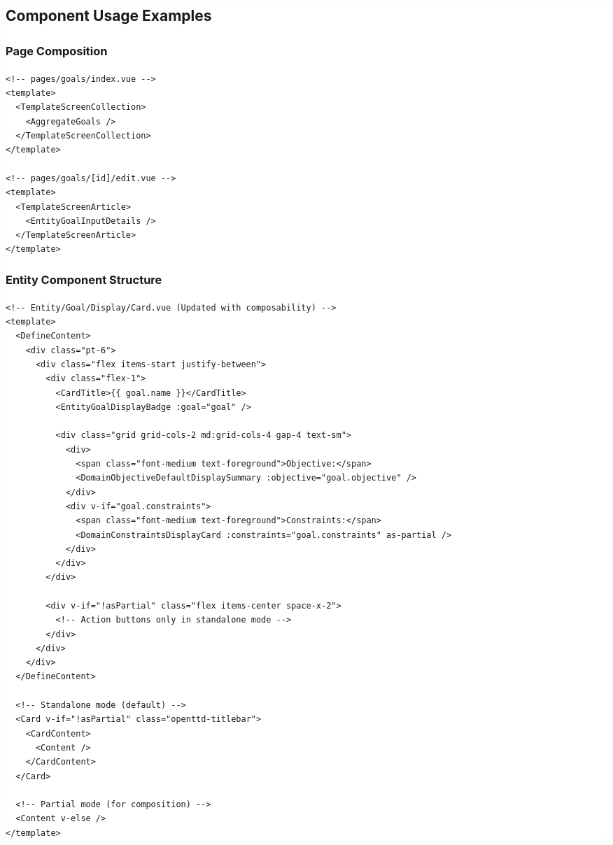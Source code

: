 ## Component Usage Examples

### Page Composition

```vue
<!-- pages/goals/index.vue -->
<template>
  <TemplateScreenCollection>
    <AggregateGoals />
  </TemplateScreenCollection>
</template>

<!-- pages/goals/[id]/edit.vue -->
<template>
  <TemplateScreenArticle>
    <EntityGoalInputDetails />
  </TemplateScreenArticle>
</template>
```

### Entity Component Structure

```vue
<!-- Entity/Goal/Display/Card.vue (Updated with composability) -->
<template>
  <DefineContent>
    <div class="pt-6">
      <div class="flex items-start justify-between">
        <div class="flex-1">
          <CardTitle>{{ goal.name }}</CardTitle>
          <EntityGoalDisplayBadge :goal="goal" />

          <div class="grid grid-cols-2 md:grid-cols-4 gap-4 text-sm">
            <div>
              <span class="font-medium text-foreground">Objective:</span>
              <DomainObjectiveDefaultDisplaySummary :objective="goal.objective" />
            </div>
            <div v-if="goal.constraints">
              <span class="font-medium text-foreground">Constraints:</span>
              <DomainConstraintsDisplayCard :constraints="goal.constraints" as-partial />
            </div>
          </div>
        </div>

        <div v-if="!asPartial" class="flex items-center space-x-2">
          <!-- Action buttons only in standalone mode -->
        </div>
      </div>
    </div>
  </DefineContent>

  <!-- Standalone mode (default) -->
  <Card v-if="!asPartial" class="openttd-titlebar">
    <CardContent>
      <Content />
    </CardContent>
  </Card>

  <!-- Partial mode (for composition) -->
  <Content v-else />
</template>
```
